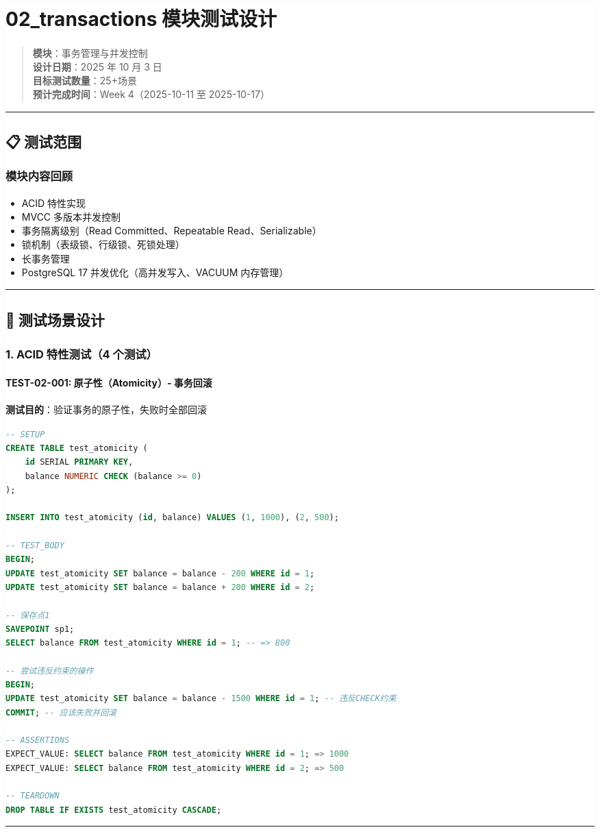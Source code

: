 # 02_transactions 模块测试设计

> **模块**：事务管理与并发控制  
> **设计日期**：2025 年 10 月 3 日  
> **目标测试数量**：25+场景  
> **预计完成时间**：Week 4（2025-10-11 至 2025-10-17）

---

## 📋 测试范围

### 模块内容回顾

- ACID 特性实现
- MVCC 多版本并发控制
- 事务隔离级别（Read Committed、Repeatable Read、Serializable）
- 锁机制（表级锁、行级锁、死锁处理）
- 长事务管理
- PostgreSQL 17 并发优化（高并发写入、VACUUM 内存管理）

---

## 🎯 测试场景设计

### 1. ACID 特性测试（4 个测试）

#### TEST-02-001: 原子性（Atomicity）- 事务回滚

**测试目的**：验证事务的原子性，失败时全部回滚

```sql
-- SETUP
CREATE TABLE test_atomicity (
    id SERIAL PRIMARY KEY,
    balance NUMERIC CHECK (balance >= 0)
);

INSERT INTO test_atomicity (id, balance) VALUES (1, 1000), (2, 500);

-- TEST_BODY
BEGIN;
UPDATE test_atomicity SET balance = balance - 200 WHERE id = 1;
UPDATE test_atomicity SET balance = balance + 200 WHERE id = 2;

-- 保存点1
SAVEPOINT sp1;
SELECT balance FROM test_atomicity WHERE id = 1; -- => 800

-- 尝试违反约束的操作
BEGIN;
UPDATE test_atomicity SET balance = balance - 1500 WHERE id = 1; -- 违反CHECK约束
COMMIT; -- 应该失败并回滚

-- ASSERTIONS
EXPECT_VALUE: SELECT balance FROM test_atomicity WHERE id = 1; => 1000
EXPECT_VALUE: SELECT balance FROM test_atomicity WHERE id = 2; => 500

-- TEARDOWN
DROP TABLE IF EXISTS test_atomicity CASCADE;
```

---